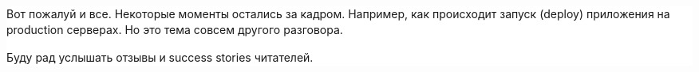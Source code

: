 Вот пожалуй и все. Некоторые моменты остались за кадром. Например, как происходит запуск (deploy) приложения на production серверах. Но это тема совсем другого разговора.

Буду рад услышать отзывы и success stories читателей.

[ref-subversion]: http://subversion.apache.org/
[ref-git]: http://git-scm.com/
[ref-mercurial]: http://mercurial.selenic.com/
[ref-maven]: http://maven.apache.org/
[ref-ant]: http://ant.apache.org/
[ref-gradle]: http://gradle.org/
[ref-archetype]: http://maven.apache.org/guides/introduction/introduction-to-archetypes.html
[ref-jetty-maven]: http://docs.codehaus.org/display/JETTY/Maven+Jetty+Plugin
[ref-activemq]: http://activemq.apache.org/
[ref-spring]: http://www.springsource.org/
[ref-teamcity]: http://www.jetbrains.com/teamcity/
[ref-puppet]: http://www.puppetlabs.com/
[ref-surefire]: http://maven.apache.org/plugins/maven-surefire-plugin/
[ref-continuous-delivery]: http://continuousdelivery.com/
[ref-findbugs]: http://mojo.codehaus.org/findbugs-maven-plugin/
[ref-spring-integration]: http://www.springsource.org/spring-integration
[ref-artifactory]: http://www.jfrog.com/products.php

